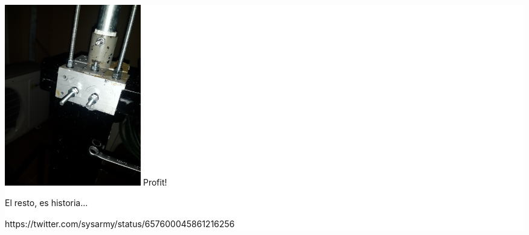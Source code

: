 <p><a rel="lightbox" href="assets/20151018_201945-e1449858641128.jpg"><img class="size-medium wp-image-376" src="assets/20151018_201945-e1449858641128.jpg" alt="Profit!" width="225" height="300" /></a> Profit!</p>
<p>El resto, es historia...</p>
<p>https://twitter.com/sysarmy/status/657600045861216256</p>
